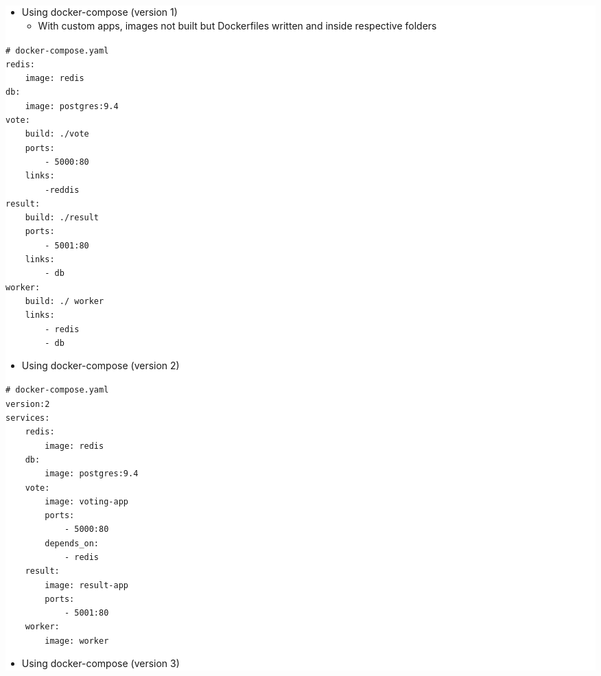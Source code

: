 

- Using docker-compose (version 1)
	- With custom apps, images not built but Dockerfiles written and inside respective folders 
```
# docker-compose.yaml 
redis: 
	image: redis
db:
	image: postgres:9.4
vote:
	build: ./vote
	ports:
		- 5000:80
	links: 
		-reddis
result:
	build: ./result
	ports:
		- 5001:80
	links:
		- db
worker:
	build: ./ worker
	links:
		- redis
		- db  
```


- Using docker-compose (version 2)

```
# docker-compose.yaml 
version:2 
services:
	redis: 
		image: redis
	db:
		image: postgres:9.4
	vote:
		image: voting-app
		ports:
			- 5000:80
		depends_on:
			- redis 
	result:
		image: result-app
		ports:
			- 5001:80
	worker:
		image: worker
```

- Using docker-compose (version 3)
